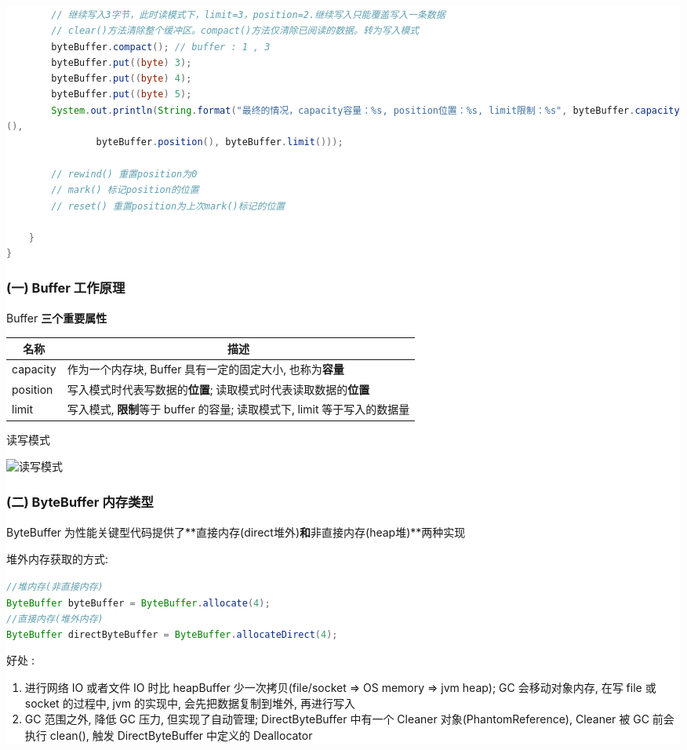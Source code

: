 ```java
        // 继续写入3字节，此时读模式下，limit=3，position=2.继续写入只能覆盖写入一条数据
        // clear()方法清除整个缓冲区。compact()方法仅清除已阅读的数据。转为写入模式
        byteBuffer.compact(); // buffer : 1 , 3
        byteBuffer.put((byte) 3);
        byteBuffer.put((byte) 4);
        byteBuffer.put((byte) 5);
        System.out.println(String.format("最终的情况，capacity容量：%s, position位置：%s, limit限制：%s", byteBuffer.capacity(),
                byteBuffer.position(), byteBuffer.limit()));

        // rewind() 重置position为0
        // mark() 标记position的位置
        // reset() 重置position为上次mark()标记的位置

    }
}
```



### (一) Buffer 工作原理

Buffer **三个重要属性** 

| 名称     | 描述                                                         |
| -------- | ------------------------------------------------------------ |
| capacity | 作为一个内存块, Buffer 具有一定的固定大小, 也称为**容量**    |
| position | 写入模式时代表写数据的**位置**; 读取模式时代表读取数据的**位置** |
| limit    | 写入模式, **限制**等于 buffer 的容量; 读取模式下, limit 等于写入的数据量 |

读写模式

![读写模式](https://gcore.jsdelivr.net/gh/info4z/blog_images@main/images/image-20230202010548467.png) 

### (二) ByteBuffer 内存类型

ByteBuffer 为性能关键型代码提供了**直接内存(direct堆外)**和**非直接内存(heap堆)**两种实现

堆外内存获取的方式: 

```java
//堆内存(非直接内存)
ByteBuffer byteBuffer = ByteBuffer.allocate(4);
//直接内存(堆外内存)
ByteBuffer directByteBuffer = ByteBuffer.allocateDirect(4);
```

好处 : 

1. 进行网络 IO 或者文件 IO 时比 heapBuffer 少一次拷贝(file/socket => OS memory => jvm heap); GC 会移动对象内存, 在写 file 或 socket 的过程中, jvm 的实现中, 会先把数据复制到堆外, 再进行写入
2. GC 范围之外, 降低 GC 压力, 但实现了自动管理; DirectByteBuffer 中有一个 Cleaner 对象(PhantomReference), Cleaner 被 GC 前会执行 clean(), 触发 DirectByteBuffer 中定义的 Deallocator
